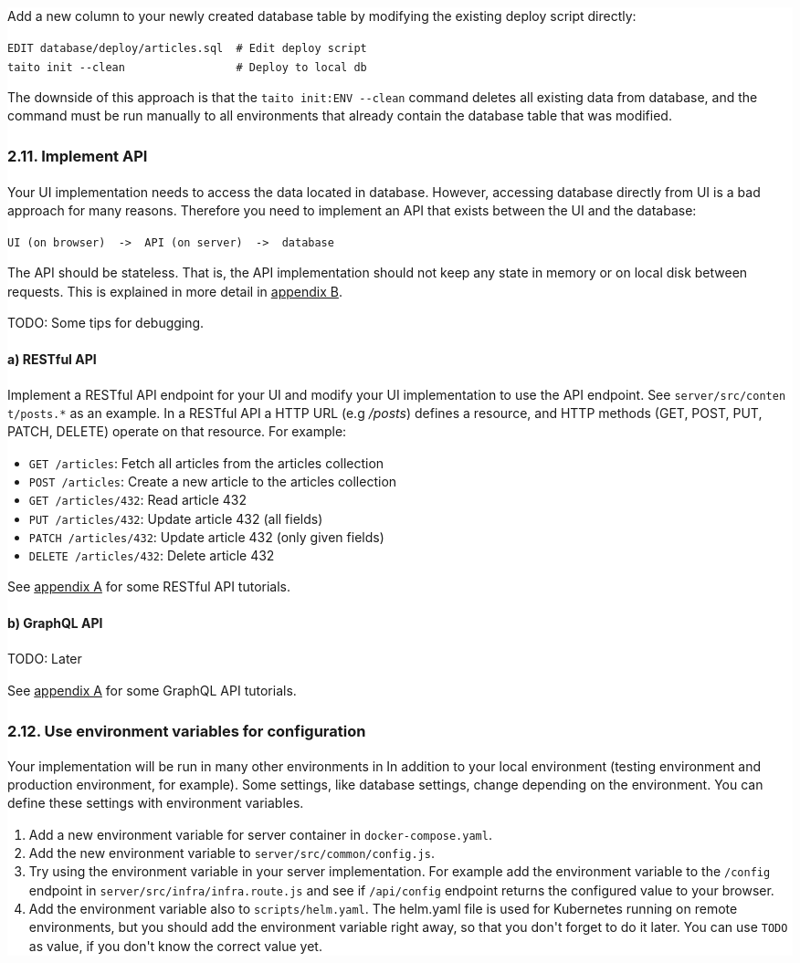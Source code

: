Add a new column to your newly created database table by modifying the existing deploy script directly:

```shell
EDIT database/deploy/articles.sql  # Edit deploy script
taito init --clean                 # Deploy to local db
```

The downside of this approach is that the `taito init:ENV --clean` command deletes all existing data from database, and the command must be run manually to all environments that already contain the database table that was modified.

### 2.11. Implement API

Your UI implementation needs to access the data located in database. However, accessing database directly from UI is a bad approach for many reasons. Therefore you need to implement an API that exists between the UI and the database:

```shell
UI (on browser)  ->  API (on server)  ->  database
```

The API should be stateless. That is, the API implementation should not keep any state in memory or on local disk between requests. This is explained in more detail in [appendix B](b-software-design#api-design.md).

TODO: Some tips for debugging.

#### a) RESTful API

Implement a RESTful API endpoint for your UI and modify your UI implementation to use the API endpoint. See `server/src/content/posts.*` as an example. In a RESTful API a HTTP URL (e.g _/posts_) defines a resource, and HTTP methods (GET, POST, PUT, PATCH, DELETE) operate on that resource. For example:

- `GET /articles`: Fetch all articles from the articles collection
- `POST /articles`: Create a new article to the articles collection
- `GET /articles/432`: Read article 432
- `PUT /articles/432`: Update article 432 (all fields)
- `PATCH /articles/432`: Update article 432 (only given fields)
- `DELETE /articles/432`: Delete article 432

See [appendix A](a-technology-tutorials#restful-api.md) for some RESTful API tutorials.

#### b) GraphQL API

TODO: Later

See [appendix A](a-technology-tutorials#graphql-api.md) for some GraphQL API tutorials.

### 2.12. Use environment variables for configuration

Your implementation will be run in many other environments in In addition to your local environment (testing environment and production environment, for example). Some settings, like database settings, change depending on the environment. You can define these settings with environment variables.

1. Add a new environment variable for server container in `docker-compose.yaml`.
2. Add the new environment variable to `server/src/common/config.js`.
3. Try using the environment variable in your server implementation. For example add the environment variable to the `/config` endpoint in `server/src/infra/infra.route.js` and see if `/api/config` endpoint returns the configured value to your browser.
4. Add the environment variable also to `scripts/helm.yaml`. The helm.yaml file is used for Kubernetes running on remote environments, but you should add the environment variable right away, so that you don't forget to do it later. You can use `TODO` as value, if you don't know the correct value yet.

